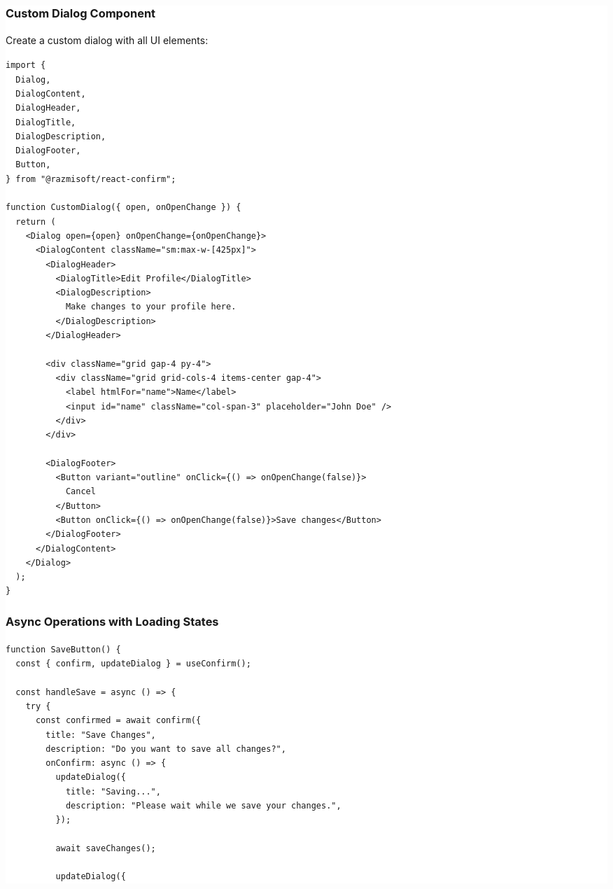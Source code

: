 ### Custom Dialog Component

Create a custom dialog with all UI elements:

```tsx
import {
  Dialog,
  DialogContent,
  DialogHeader,
  DialogTitle,
  DialogDescription,
  DialogFooter,
  Button,
} from "@razmisoft/react-confirm";

function CustomDialog({ open, onOpenChange }) {
  return (
    <Dialog open={open} onOpenChange={onOpenChange}>
      <DialogContent className="sm:max-w-[425px]">
        <DialogHeader>
          <DialogTitle>Edit Profile</DialogTitle>
          <DialogDescription>
            Make changes to your profile here.
          </DialogDescription>
        </DialogHeader>

        <div className="grid gap-4 py-4">
          <div className="grid grid-cols-4 items-center gap-4">
            <label htmlFor="name">Name</label>
            <input id="name" className="col-span-3" placeholder="John Doe" />
          </div>
        </div>

        <DialogFooter>
          <Button variant="outline" onClick={() => onOpenChange(false)}>
            Cancel
          </Button>
          <Button onClick={() => onOpenChange(false)}>Save changes</Button>
        </DialogFooter>
      </DialogContent>
    </Dialog>
  );
}
```

### Async Operations with Loading States

```tsx
function SaveButton() {
  const { confirm, updateDialog } = useConfirm();

  const handleSave = async () => {
    try {
      const confirmed = await confirm({
        title: "Save Changes",
        description: "Do you want to save all changes?",
        onConfirm: async () => {
          updateDialog({
            title: "Saving...",
            description: "Please wait while we save your changes.",
          });

          await saveChanges();

          updateDialog({
```

[//]: # "![React Confirm Dialog Demo]()"
